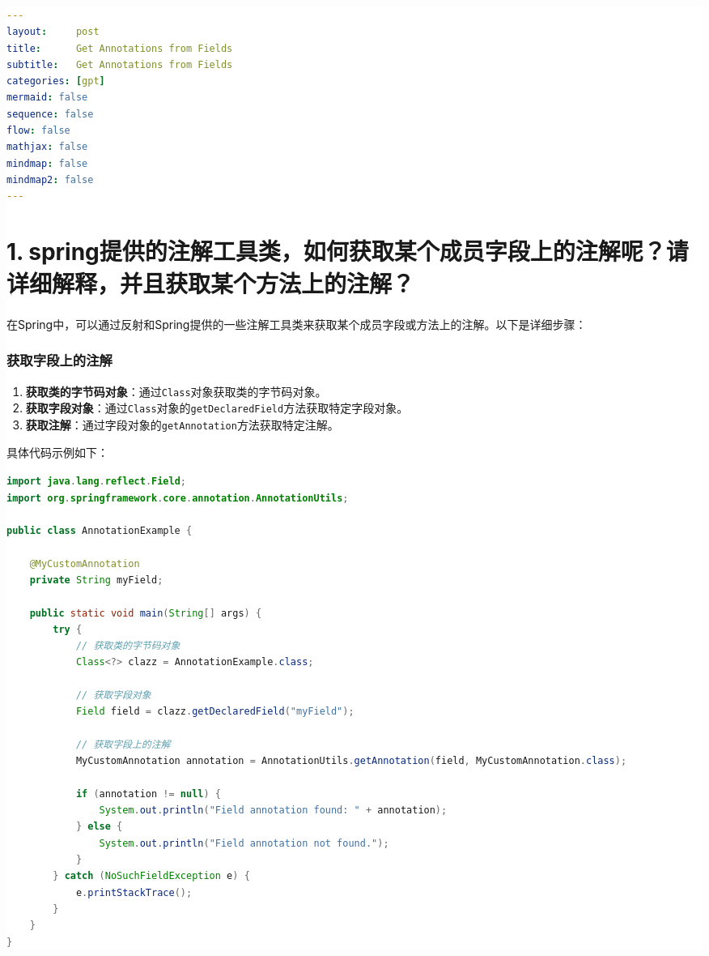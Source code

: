 ```yaml
---
layout:     post
title:      Get Annotations from Fields
subtitle:   Get Annotations from Fields
categories: [gpt]
mermaid: false
sequence: false
flow: false
mathjax: false
mindmap: false
mindmap2: false
---
```


# 1. spring提供的注解工具类，如何获取某个成员字段上的注解呢？请详细解释，并且获取某个方法上的注解？
在Spring中，可以通过反射和Spring提供的一些注解工具类来获取某个成员字段或方法上的注解。以下是详细步骤：

### 获取字段上的注解

1. **获取类的字节码对象**：通过`Class`对象获取类的字节码对象。
2. **获取字段对象**：通过`Class`对象的`getDeclaredField`方法获取特定字段对象。
3. **获取注解**：通过字段对象的`getAnnotation`方法获取特定注解。

具体代码示例如下：

```java
import java.lang.reflect.Field;
import org.springframework.core.annotation.AnnotationUtils;

public class AnnotationExample {

    @MyCustomAnnotation
    private String myField;

    public static void main(String[] args) {
        try {
            // 获取类的字节码对象
            Class<?> clazz = AnnotationExample.class;
            
            // 获取字段对象
            Field field = clazz.getDeclaredField("myField");
            
            // 获取字段上的注解
            MyCustomAnnotation annotation = AnnotationUtils.getAnnotation(field, MyCustomAnnotation.class);
            
            if (annotation != null) {
                System.out.println("Field annotation found: " + annotation);
            } else {
                System.out.println("Field annotation not found.");
            }
        } catch (NoSuchFieldException e) {
            e.printStackTrace();
        }
    }
}
```

